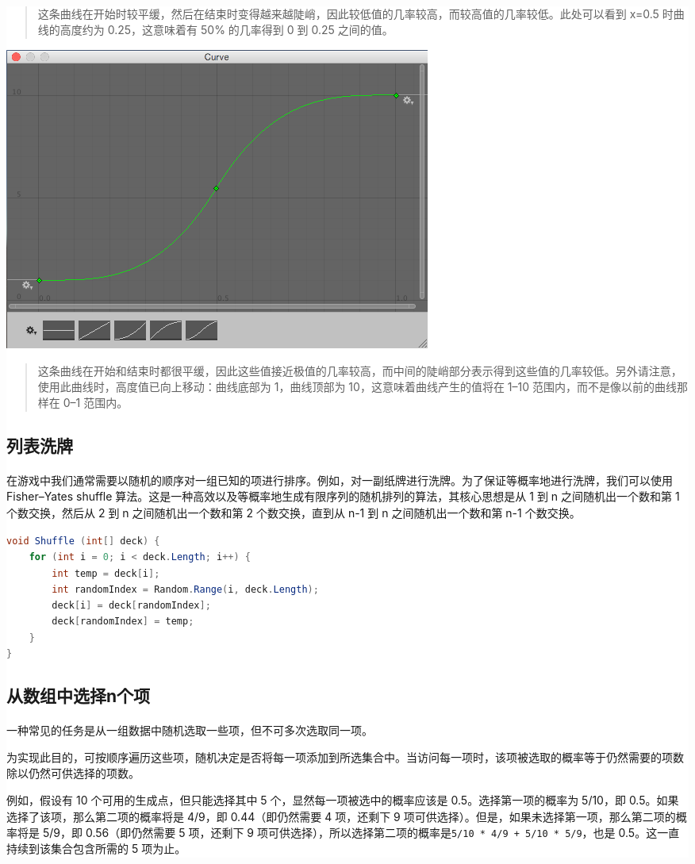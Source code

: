 
> 这条曲线在开始时较平缓，然后在结束时变得越来越陡峭，因此较低值的几率较高，而较高值的几率较低。此处可以看到 x=0.5 时曲线的高度约为 0.25，这意味着有 50% 的几率得到 0 到 0.25 之间的值。

![easeInOut曲线](./assets/5-unity的随机数.md/2022-09-06-15-14-30.png)

> 这条曲线在开始和结束时都很平缓，因此这些值接近极值的几率较高，而中间的陡峭部分表示得到这些值的几率较低。另外请注意，使用此曲线时，高度值已向上移动：曲线底部为 1，曲线顶部为 10，这意味着曲线产生的值将在 1–10 范围内，而不是像以前的曲线那样在 0–1 范围内。

## 列表洗牌

在游戏中我们通常需要以随机的顺序对一组已知的项进行排序。例如，对一副纸牌进行洗牌。为了保证等概率地进行洗牌，我们可以使用 Fisher–Yates shuffle 算法。这是一种高效以及等概率地生成有限序列的随机排列的算法，其核心思想是从 1 到 n 之间随机出一个数和第 1 个数交换，然后从 2 到 n 之间随机出一个数和第 2 个数交换，直到从 n-1 到 n 之间随机出一个数和第 n-1 个数交换。

```csharp
void Shuffle (int[] deck) {
    for (int i = 0; i < deck.Length; i++) {
        int temp = deck[i];
        int randomIndex = Random.Range(i, deck.Length);
        deck[i] = deck[randomIndex];
        deck[randomIndex] = temp;
    }
}
```

## 从数组中选择n个项

一种常见的任务是从一组数据中随机选取一些项，但不可多次选取同一项。

为实现此目的，可按顺序遍历这些项，随机决定是否将每一项添加到所选集合中。当访问每一项时，该项被选取的概率等于仍然需要的项数除以仍然可供选择的项数。

例如，假设有 10 个可用的生成点，但只能选择其中 5 个，显然每一项被选中的概率应该是 0.5。选择第一项的概率为 5/10，即 0.5。如果选择了该项，那么第二项的概率将是 4/9，即 0.44（即仍然需要 4 项，还剩下 9 项可供选择）。但是，如果未选择第一项，那么第二项的概率将是 5/9，即 0.56（即仍然需要 5 项，还剩下 9 项可供选择），所以选择第二项的概率是`5/10 * 4/9 + 5/10 * 5/9`，也是 0.5。这一直持续到该集合包含所需的 5 项为止。
